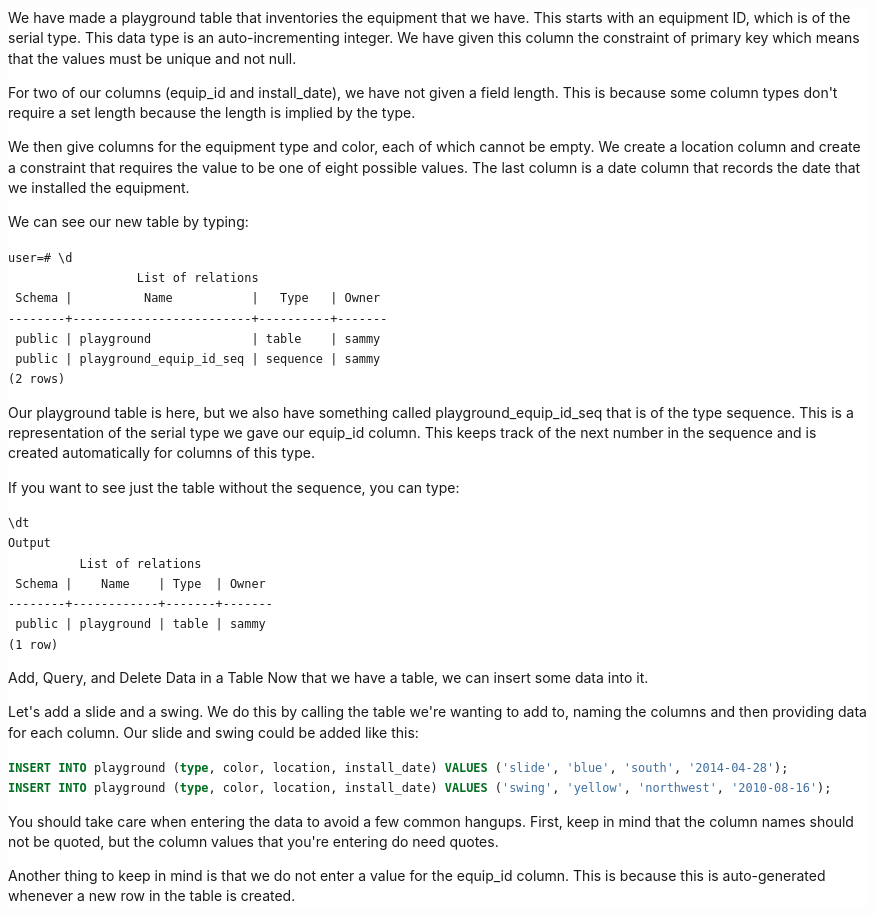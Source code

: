 We have made a playground table that inventories the equipment that we have. This starts with an equipment ID, which is of the serial type. This data type is an auto-incrementing integer. We have given this column the constraint of primary key which means that the values must be unique and not null.

For two of our columns (equip_id and install_date), we have not given a field length. This is because some column types don't require a set length because the length is implied by the type.

We then give columns for the equipment type and color, each of which cannot be empty. We create a location column and create a constraint that requires the value to be one of eight possible values. The last column is a date column that records the date that we installed the equipment.

We can see our new table by typing:

```
user=# \d
                  List of relations
 Schema |          Name           |   Type   | Owner
--------+-------------------------+----------+-------
 public | playground              | table    | sammy
 public | playground_equip_id_seq | sequence | sammy
(2 rows)
```

Our playground table is here, but we also have something called playground_equip_id_seq that is of the type sequence. This is a representation of the serial type we gave our equip_id column. This keeps track of the next number in the sequence and is created automatically for columns of this type.

If you want to see just the table without the sequence, you can type:

```
\dt
Output
          List of relations
 Schema |    Name    | Type  | Owner
--------+------------+-------+-------
 public | playground | table | sammy
(1 row)
```

Add, Query, and Delete Data in a Table
Now that we have a table, we can insert some data into it.

Let's add a slide and a swing. We do this by calling the table we're wanting to add to, naming the columns and then providing data for each column. Our slide and swing could be added like this:

```sql
INSERT INTO playground (type, color, location, install_date) VALUES ('slide', 'blue', 'south', '2014-04-28');
INSERT INTO playground (type, color, location, install_date) VALUES ('swing', 'yellow', 'northwest', '2010-08-16');
```

You should take care when entering the data to avoid a few common hangups. First, keep in mind that the column names should not be quoted, but the column values that you're entering do need quotes.

Another thing to keep in mind is that we do not enter a value for the equip_id column. This is because this is auto-generated whenever a new row in the table is created.
